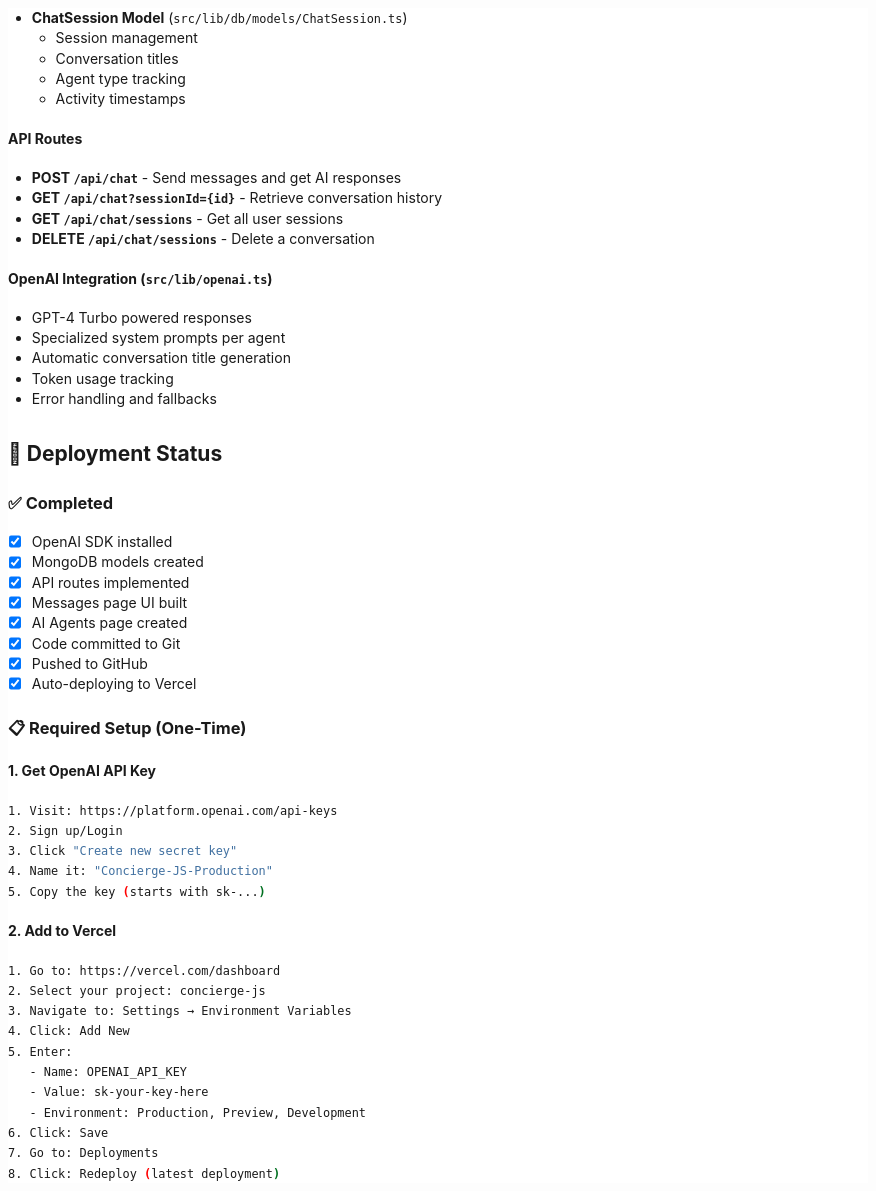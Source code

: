 - **ChatSession Model** (`src/lib/db/models/ChatSession.ts`)
  - Session management
  - Conversation titles
  - Agent type tracking
  - Activity timestamps

#### API Routes
- **POST `/api/chat`** - Send messages and get AI responses
- **GET `/api/chat?sessionId={id}`** - Retrieve conversation history
- **GET `/api/chat/sessions`** - Get all user sessions
- **DELETE `/api/chat/sessions`** - Delete a conversation

#### OpenAI Integration (`src/lib/openai.ts`)
- GPT-4 Turbo powered responses
- Specialized system prompts per agent
- Automatic conversation title generation
- Token usage tracking
- Error handling and fallbacks

## 🚀 Deployment Status

### ✅ Completed
- [x] OpenAI SDK installed
- [x] MongoDB models created
- [x] API routes implemented
- [x] Messages page UI built
- [x] AI Agents page created
- [x] Code committed to Git
- [x] Pushed to GitHub
- [x] Auto-deploying to Vercel

### 📋 Required Setup (One-Time)

#### 1. Get OpenAI API Key
```bash
1. Visit: https://platform.openai.com/api-keys
2. Sign up/Login
3. Click "Create new secret key"
4. Name it: "Concierge-JS-Production"
5. Copy the key (starts with sk-...)
```

#### 2. Add to Vercel
```bash
1. Go to: https://vercel.com/dashboard
2. Select your project: concierge-js
3. Navigate to: Settings → Environment Variables
4. Click: Add New
5. Enter:
   - Name: OPENAI_API_KEY
   - Value: sk-your-key-here
   - Environment: Production, Preview, Development
6. Click: Save
7. Go to: Deployments
8. Click: Redeploy (latest deployment)
```
